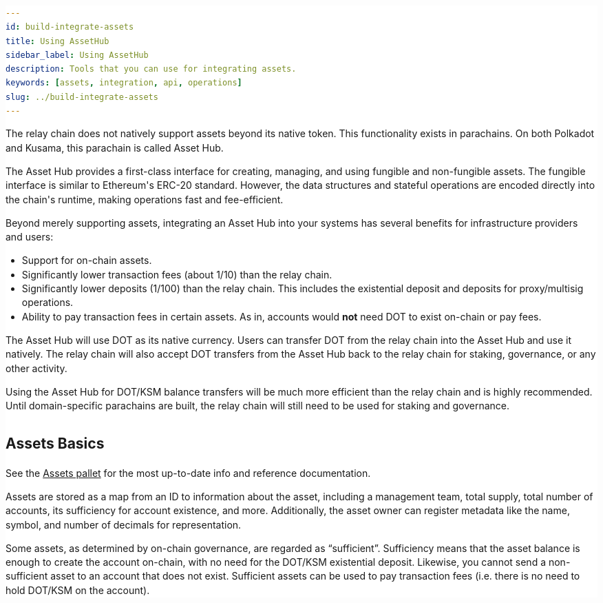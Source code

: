 ```yaml
---
id: build-integrate-assets
title: Using AssetHub
sidebar_label: Using AssetHub
description: Tools that you can use for integrating assets.
keywords: [assets, integration, api, operations]
slug: ../build-integrate-assets
---
```


The relay chain does not natively support assets beyond its native token. This functionality exists
in parachains. On both Polkadot and Kusama, this parachain is called Asset Hub.

The Asset Hub provides a first-class interface for creating, managing, and using fungible and
non-fungible assets. The fungible interface is similar to Ethereum's ERC-20 standard. However, the
data structures and stateful operations are encoded directly into the chain's runtime, making
operations fast and fee-efficient.

Beyond merely supporting assets, integrating an Asset Hub into your systems has several benefits for
infrastructure providers and users:

- Support for on-chain assets.
- Significantly lower transaction fees (about 1/10) than the relay chain.
- Significantly lower deposits (1/100) than the relay chain. This includes the existential deposit
  and deposits for proxy/multisig operations.
- Ability to pay transaction fees in certain assets. As in, accounts would **not** need DOT to exist
  on-chain or pay fees.

The Asset Hub will use DOT as its native currency. Users can transfer DOT from the relay chain into
the Asset Hub and use it natively. The relay chain will also accept DOT transfers from the Asset Hub
back to the relay chain for staking, governance, or any other activity.

Using the Asset Hub for DOT/KSM balance transfers will be much more efficient than the relay chain
and is highly recommended. Until domain-specific parachains are built, the relay chain will still
need to be used for staking and governance.

## Assets Basics

See the
[Assets pallet](https://github.com/paritytech/polkadot-sdk/tree/master/substrate/frame/assets) for
the most up-to-date info and reference documentation.

Assets are stored as a map from an ID to information about the asset, including a management team,
total supply, total number of accounts, its sufficiency for account existence, and more.
Additionally, the asset owner can register metadata like the name, symbol, and number of decimals
for representation.

Some assets, as determined by on-chain governance, are regarded as “sufficient”. Sufficiency means
that the asset balance is enough to create the account on-chain, with no need for the DOT/KSM
existential deposit. Likewise, you cannot send a non-sufficient asset to an account that does not
exist. Sufficient assets can be used to pay transaction fees (i.e. there is no need to hold DOT/KSM
on the account).
